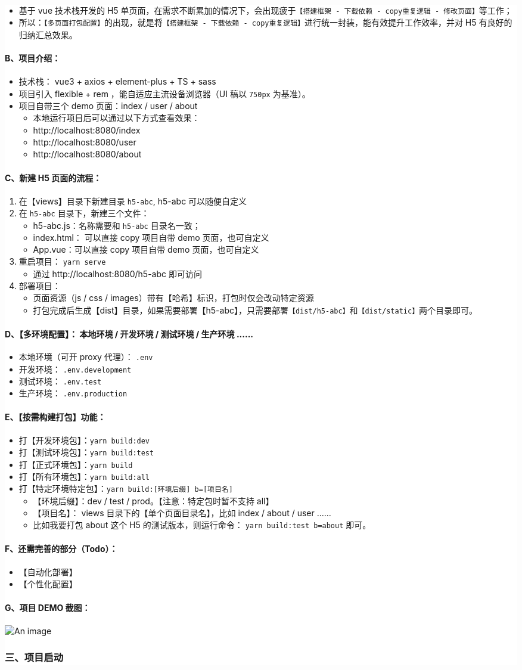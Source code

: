 - 基于 vue 技术栈开发的 H5 单页面，在需求不断累加的情况下，会出现疲于`【搭建框架 - 下载依赖 - copy重复逻辑 - 修改页面】`等工作；
- 所以：`【多页面打包配置】`的出现，就是将`【搭建框架 - 下载依赖 - copy重复逻辑】`进行统一封装，能有效提升工作效率，并对 H5 有良好的归纳汇总效果。

#### B、项目介绍：

- 技术栈： vue3 + axios + element-plus + TS + sass
- 项目引入 flexible + rem ，能自适应主流设备浏览器（UI 稿以 `750px` 为基准）。
- 项目自带三个 demo 页面：index / user / about
  - 本地运行项目后可以通过以下方式查看效果：
  - http://localhost:8080/index
  - http://localhost:8080/user
  - http://localhost:8080/about

#### C、新建 H5 页面的流程：

1. 在【views】目录下新建目录 `h5-abc`, h5-abc 可以随便自定义
2. 在 `h5-abc` 目录下，新建三个文件：
   - h5-abc.js：名称需要和 `h5-abc` 目录名一致；
   - index.html： 可以直接 copy 项目自带 demo 页面，也可自定义
   - App.vue：可以直接 copy 项目自带 demo 页面，也可自定义
3. 重启项目： `yarn serve`
   - 通过 http://localhost:8080/h5-abc 即可访问
4. 部署项目：
   - 页面资源（js / css / images）带有【哈希】标识，打包时仅会改动特定资源
   - 打包完成后生成【dist】目录，如果需要部署【h5-abc】，只需要部署`【dist/h5-abc】`和`【dist/static】`两个目录即可。

#### D、【多环境配置】： 本地环境 / 开发环境 / 测试环境 / 生产环境 ......

- 本地环境（可开 proxy 代理）： `.env`
- 开发环境： `.env.development`
- 测试环境： `.env.test`
- 生产环境： `.env.production`

#### E、【按需构建打包】功能：

- 打【开发环境包】：`yarn build:dev`
- 打【测试环境包】：`yarn build:test`
- 打【正式环境包】：`yarn build`
- 打【所有环境包】：`yarn build:all`
- 打【特定环境特定包】：`yarn build:[环境后缀] b=[项目名]`
  - 【环境后缀】：dev / test / prod。【注意：特定包时暂不支持 all】
  - 【项目名】： views 目录下的【单个页面目录名】，比如 index / about / user ......
  - 比如我要打包 about 这个 H5 的测试版本，则运行命令： `yarn build:test b=about` 即可。

#### F、还需完善的部分（Todo）：

- 【自动化部署】
- 【个性化配置】

#### G、项目 DEMO 截图：

![An image](@/vue/multi_cover.png)

### 三、项目启动

